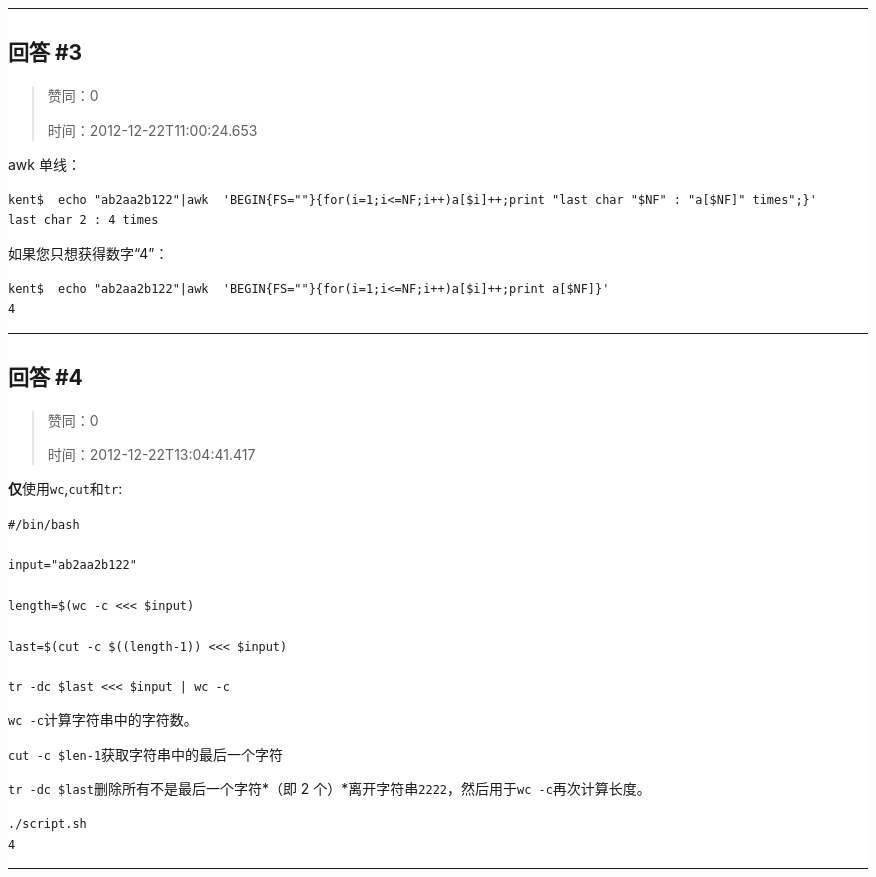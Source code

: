 * * *

## 回答 #3

> 赞同：0
> 
> 时间：2012-12-22T11:00:24.653

awk 单线：

```
kent$  echo "ab2aa2b122"|awk  'BEGIN{FS=""}{for(i=1;i<=NF;i++)a[$i]++;print "last char "$NF" : "a[$NF]" times";}'
last char 2 : 4 times 
```

如果您只想获得数字“4”：

```
kent$  echo "ab2aa2b122"|awk  'BEGIN{FS=""}{for(i=1;i<=NF;i++)a[$i]++;print a[$NF]}'
4 
```

* * *

## 回答 #4

> 赞同：0
> 
> 时间：2012-12-22T13:04:41.417

**仅**使用`wc`,`cut`和`tr`:

```
#/bin/bash

input="ab2aa2b122"

length=$(wc -c <<< $input)

last=$(cut -c $((length-1)) <<< $input)

tr -dc $last <<< $input | wc -c 
```

`wc -c`计算字符串中的字符数。

`cut -c $len-1`获取字符串中的最后一个字符

`tr -dc $last`删除所有不是最后一个字符*（即 2 个）*离开字符串`2222`，然后用于`wc -c`再次计算长度。

```
./script.sh 
4 
```

* * *
